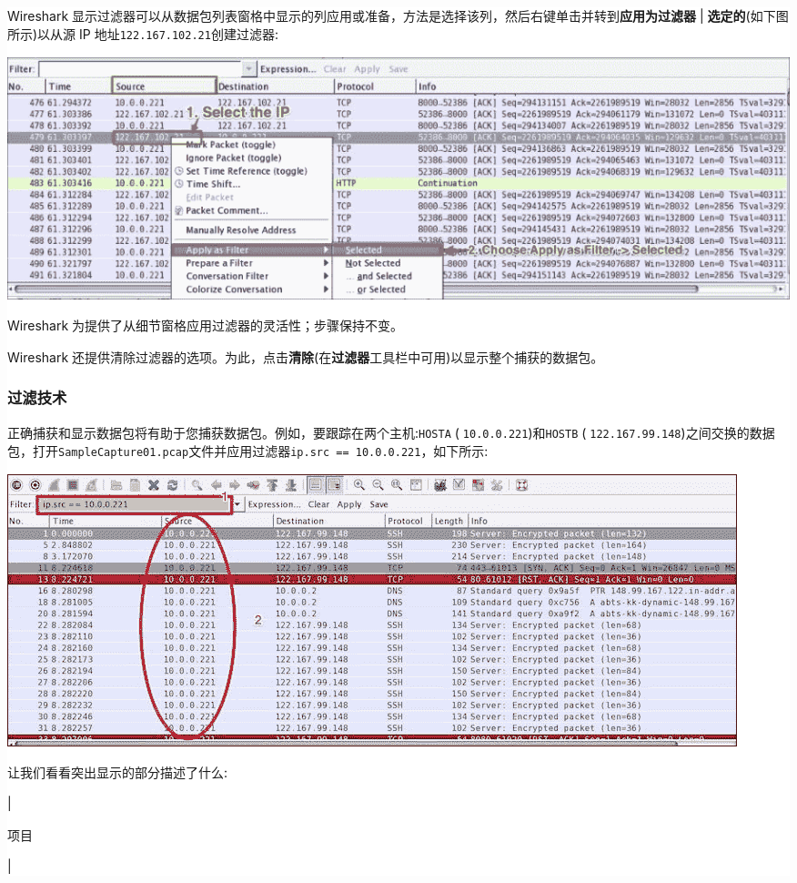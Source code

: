 Wireshark 显示过滤器可以从数据包列表窗格中显示的列应用或准备，方法是选择该列，然后右键单击并转到**应用为过滤器** | **选定的**(如下图所示)以从源 IP 地址`122.167.102.21`创建过滤器:

![The Filter toolbar](img/00015.jpeg)

Wireshark 为提供了从细节窗格应用过滤器的灵活性；步骤保持不变。

Wireshark 还提供清除过滤器的选项。为此，点击**清除**(在**过滤器**工具栏中可用)以显示整个捕获的数据包。

### 过滤技术

正确捕获和显示数据包将有助于您捕获数据包。例如，要跟踪在两个主机:`HOSTA` ( `10.0.0.221`)和`HOSTB` ( `122.167.99.148`)之间交换的数据包，打开`SampleCapture01.pcap`文件并应用过滤器`ip.src == 10.0.0.221`，如下所示:

![Filtering techniques](img/00016.jpeg)

让我们看看突出显示的部分描述了什么:

| 

项目

 | 
